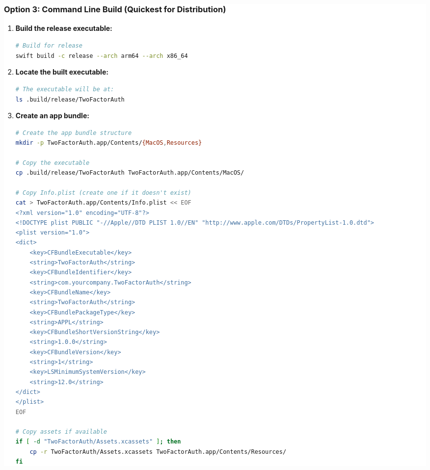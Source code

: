 ### Option 3: Command Line Build (Quickest for Distribution)

1. **Build the release executable:**
   ```bash
   # Build for release
   swift build -c release --arch arm64 --arch x86_64
   ```

2. **Locate the built executable:**
   ```bash
   # The executable will be at:
   ls .build/release/TwoFactorAuth
   ```

3. **Create an app bundle:**
   ```bash
   # Create the app bundle structure
   mkdir -p TwoFactorAuth.app/Contents/{MacOS,Resources}

   # Copy the executable
   cp .build/release/TwoFactorAuth TwoFactorAuth.app/Contents/MacOS/

   # Copy Info.plist (create one if it doesn't exist)
   cat > TwoFactorAuth.app/Contents/Info.plist << EOF
   <?xml version="1.0" encoding="UTF-8"?>
   <!DOCTYPE plist PUBLIC "-//Apple//DTD PLIST 1.0//EN" "http://www.apple.com/DTDs/PropertyList-1.0.dtd">
   <plist version="1.0">
   <dict>
       <key>CFBundleExecutable</key>
       <string>TwoFactorAuth</string>
       <key>CFBundleIdentifier</key>
       <string>com.yourcompany.TwoFactorAuth</string>
       <key>CFBundleName</key>
       <string>TwoFactorAuth</string>
       <key>CFBundlePackageType</key>
       <string>APPL</string>
       <key>CFBundleShortVersionString</key>
       <string>1.0.0</string>
       <key>CFBundleVersion</key>
       <string>1</string>
       <key>LSMinimumSystemVersion</key>
       <string>12.0</string>
   </dict>
   </plist>
   EOF

   # Copy assets if available
   if [ -d "TwoFactorAuth/Assets.xcassets" ]; then
       cp -r TwoFactorAuth/Assets.xcassets TwoFactorAuth.app/Contents/Resources/
   fi
   ```
